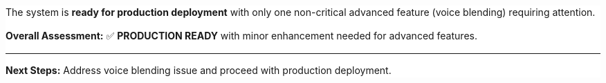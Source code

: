 The system is **ready for production deployment** with only one non-critical advanced feature (voice blending) requiring attention.

**Overall Assessment:** ✅ **PRODUCTION READY** with minor enhancement needed for advanced features.

---

**Next Steps:** Address voice blending issue and proceed with production deployment.
